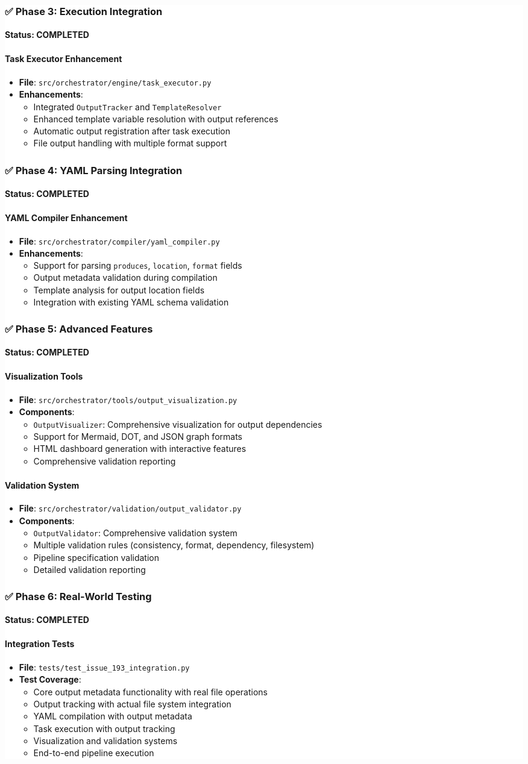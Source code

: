 ### ✅ Phase 3: Execution Integration
**Status: COMPLETED**

#### Task Executor Enhancement
- **File**: `src/orchestrator/engine/task_executor.py`
- **Enhancements**:
  - Integrated `OutputTracker` and `TemplateResolver`
  - Enhanced template variable resolution with output references
  - Automatic output registration after task execution
  - File output handling with multiple format support

### ✅ Phase 4: YAML Parsing Integration
**Status: COMPLETED**

#### YAML Compiler Enhancement
- **File**: `src/orchestrator/compiler/yaml_compiler.py`
- **Enhancements**:
  - Support for parsing `produces`, `location`, `format` fields
  - Output metadata validation during compilation
  - Template analysis for output location fields
  - Integration with existing YAML schema validation

### ✅ Phase 5: Advanced Features
**Status: COMPLETED**

#### Visualization Tools
- **File**: `src/orchestrator/tools/output_visualization.py`
- **Components**:
  - `OutputVisualizer`: Comprehensive visualization for output dependencies
  - Support for Mermaid, DOT, and JSON graph formats
  - HTML dashboard generation with interactive features
  - Comprehensive validation reporting

#### Validation System
- **File**: `src/orchestrator/validation/output_validator.py`
- **Components**:
  - `OutputValidator`: Comprehensive validation system
  - Multiple validation rules (consistency, format, dependency, filesystem)
  - Pipeline specification validation
  - Detailed validation reporting

### ✅ Phase 6: Real-World Testing
**Status: COMPLETED**

#### Integration Tests
- **File**: `tests/test_issue_193_integration.py`
- **Test Coverage**:
  - Core output metadata functionality with real file operations
  - Output tracking with actual file system integration
  - YAML compilation with output metadata
  - Task execution with output tracking
  - Visualization and validation systems
  - End-to-end pipeline execution
